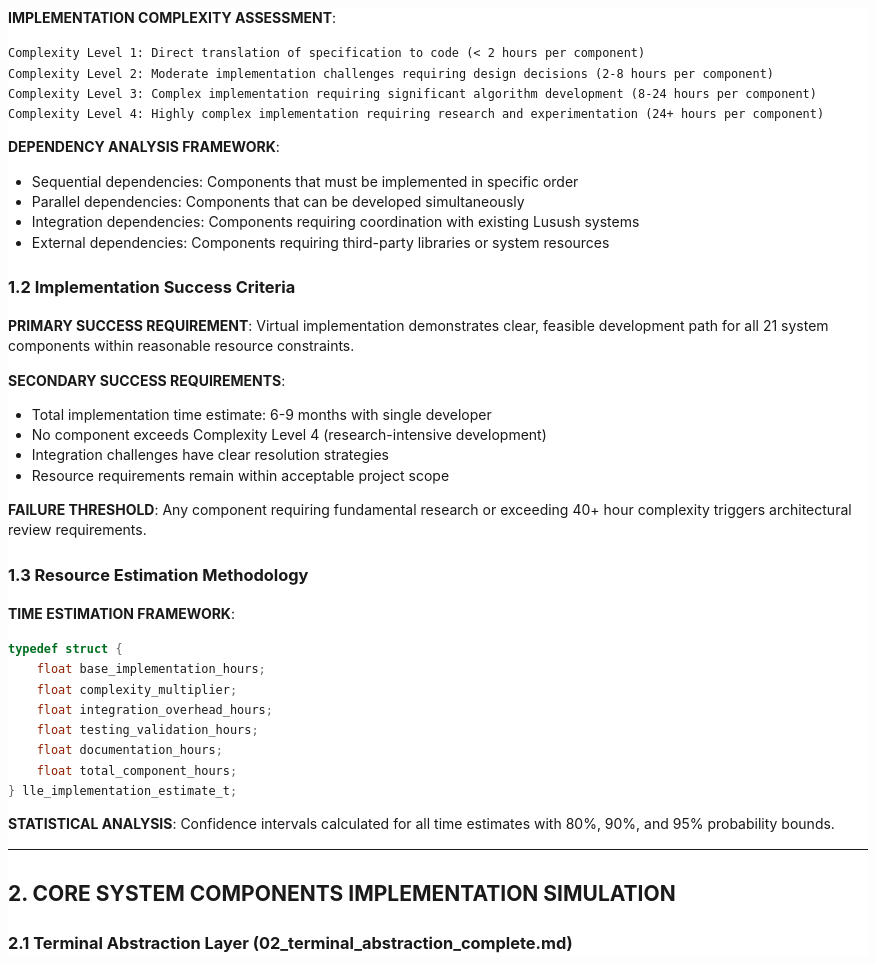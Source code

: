 **IMPLEMENTATION COMPLEXITY ASSESSMENT**:
```
Complexity Level 1: Direct translation of specification to code (< 2 hours per component)
Complexity Level 2: Moderate implementation challenges requiring design decisions (2-8 hours per component)  
Complexity Level 3: Complex implementation requiring significant algorithm development (8-24 hours per component)
Complexity Level 4: Highly complex implementation requiring research and experimentation (24+ hours per component)
```

**DEPENDENCY ANALYSIS FRAMEWORK**:
- Sequential dependencies: Components that must be implemented in specific order
- Parallel dependencies: Components that can be developed simultaneously
- Integration dependencies: Components requiring coordination with existing Lusush systems
- External dependencies: Components requiring third-party libraries or system resources

### 1.2 Implementation Success Criteria

**PRIMARY SUCCESS REQUIREMENT**: Virtual implementation demonstrates clear, feasible development path for all 21 system components within reasonable resource constraints.

**SECONDARY SUCCESS REQUIREMENTS**:
- Total implementation time estimate: 6-9 months with single developer
- No component exceeds Complexity Level 4 (research-intensive development)
- Integration challenges have clear resolution strategies
- Resource requirements remain within acceptable project scope

**FAILURE THRESHOLD**: Any component requiring fundamental research or exceeding 40+ hour complexity triggers architectural review requirements.

### 1.3 Resource Estimation Methodology

**TIME ESTIMATION FRAMEWORK**:
```c
typedef struct {
    float base_implementation_hours;
    float complexity_multiplier;
    float integration_overhead_hours;
    float testing_validation_hours;
    float documentation_hours;
    float total_component_hours;
} lle_implementation_estimate_t;
```

**STATISTICAL ANALYSIS**: Confidence intervals calculated for all time estimates with 80%, 90%, and 95% probability bounds.

---

## 2. CORE SYSTEM COMPONENTS IMPLEMENTATION SIMULATION

### 2.1 Terminal Abstraction Layer (02_terminal_abstraction_complete.md)
